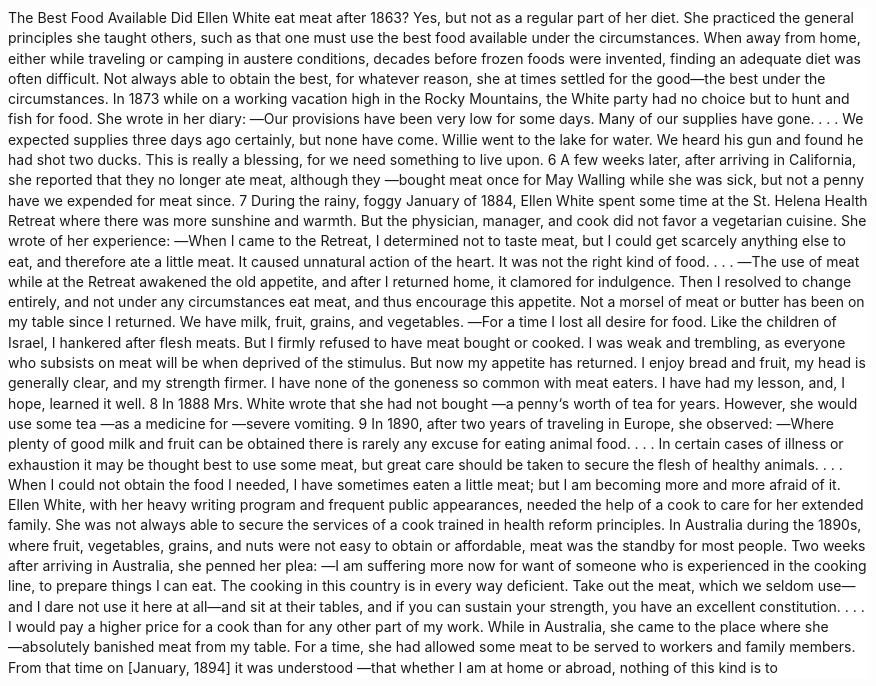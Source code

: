 The Best Food Available Did Ellen White eat meat after 1863? Yes, but not as a regular part of her diet. She practiced the general principles she taught others, such as that one must use the best food available under the circumstances. When away from home, either while traveling or camping in austere conditions, decades before frozen foods were invented, finding an adequate diet was often difficult. Not always able to obtain the best, for whatever reason, she at times settled for the good—the best under the circumstances. In 1873 while on a working vacation high in the Rocky Mountains, the White party had no choice but to hunt and fish for food. She wrote in her diary: ―Our provisions have been very low for some days. Many of our supplies have gone. . . . We expected supplies three days ago certainly, but none have come. Willie went to the lake for water. We heard his gun and found he had shot two ducks. This is really a blessing, for we need something to live upon. 6 A few weeks later, after arriving in California, she reported that they no longer ate meat, although they ―bought meat once for May Walling while she was sick, but not a penny have we expended for meat since. 7 During the rainy, foggy January of 1884, Ellen White spent some time at the St. Helena Health Retreat where there was more sunshine and warmth. But the physician, manager, and cook did not favor a vegetarian cuisine. She wrote of her experience: ―When I came to the Retreat, I determined not to taste meat, but I could get scarcely anything else to eat, and therefore ate a little meat. It caused unnatural action of the heart. It was not the right kind of food. . . . ―The use of meat while at the Retreat awakened the old appetite, and after I returned home, it clamored for indulgence. Then I resolved to change entirely, and not under any circumstances eat meat, and thus encourage this appetite. Not a morsel of meat or butter has been on my table since I returned. We have milk, fruit, grains, and vegetables. ―For a time I lost all desire for food. Like the children of Israel, I hankered after flesh meats. But I firmly refused to have meat bought or cooked. I was weak and trembling, as everyone who subsists on meat will be when deprived of the stimulus. But now my appetite has returned. I enjoy bread and fruit, my head is generally clear, and my strength firmer. I have none of the goneness so common with meat eaters. I have had my lesson, and, I hope, learned it well. 8 In 1888 Mrs. White wrote that she had not bought ―a penny‘s worth of tea for years. However, she would use some tea ―as a medicine for ―severe vomiting. 9 In 1890, after two years of traveling in Europe, she observed: ―Where plenty of good milk and fruit can be obtained there is rarely any excuse for eating animal food. . . . In certain cases of illness or
exhaustion it may be thought best to use some meat, but great care should be taken to secure the flesh of healthy animals. . . . When I could not obtain the food I needed, I have sometimes eaten a little meat; but I am becoming more and more afraid of it.  Ellen White, with her heavy writing program and frequent public appearances, needed the help of a cook to care for her extended family. She was not always able to secure the services of a cook trained in health reform principles. In Australia during the 1890s, where fruit, vegetables, grains, and nuts were not easy to obtain or affordable, meat was the standby for most people. Two weeks after arriving in Australia, she penned her plea: ―I am suffering more now for want of someone who is experienced in the cooking line, to prepare things I can eat. The cooking in this country is in every way deficient. Take out the meat, which we seldom use—and I dare not use it here at all—and sit at their tables, and if you can sustain your strength, you have an excellent constitution. . . . I would pay a higher price for a cook than for any other part of my work. 
While in Australia, she came to the place where she ―absolutely banished meat from my table. For a time, she had allowed some meat to be served to workers and family members. From that time on [January, 1894] it was understood ―that whether I am at home or abroad, nothing of this kind is to